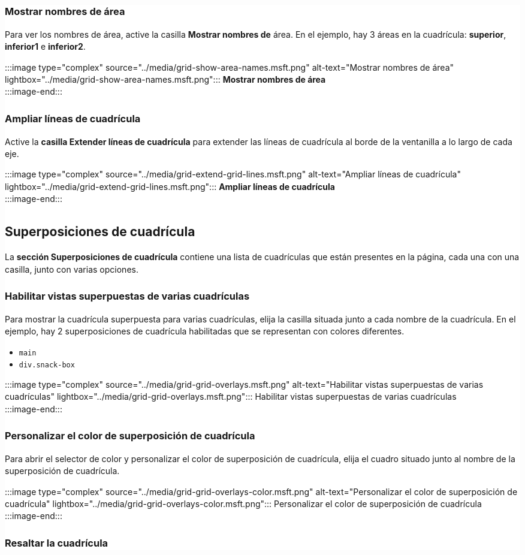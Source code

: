 ### <a name="show-area-names"></a>Mostrar nombres de área  

Para ver los nombres de área, active la casilla **Mostrar nombres de** área.  En el ejemplo, hay 3 áreas en la cuadrícula: **superior**, **inferior1** e **inferior2**.  

:::image type="complex" source="../media/grid-show-area-names.msft.png" alt-text="Mostrar nombres de área" lightbox="../media/grid-show-area-names.msft.png":::
   **Mostrar nombres de área**  
:::image-end:::  

### <a name="extend-grid-lines"></a>Ampliar líneas de cuadrícula  

Active la **casilla Extender líneas de cuadrícula** para extender las líneas de cuadrícula al borde de la ventanilla a lo largo de cada eje.  

:::image type="complex" source="../media/grid-extend-grid-lines.msft.png" alt-text="Ampliar líneas de cuadrícula" lightbox="../media/grid-extend-grid-lines.msft.png":::
   **Ampliar líneas de cuadrícula**  
:::image-end:::  

## <a name="grid-overlays"></a>Superposiciones de cuadrícula  

La **sección Superposiciones de cuadrícula** contiene una lista de cuadrículas que están presentes en la página, cada una con una casilla, junto con varias opciones.  

### <a name="enable-overlay-views-of-multiple-grids"></a>Habilitar vistas superpuestas de varias cuadrículas  

Para mostrar la cuadrícula superpuesta para varias cuadrículas, elija la casilla situada junto a cada nombre de la cuadrícula.  En el ejemplo, hay 2 superposiciones de cuadrícula habilitadas que se representan con colores diferentes.  

*   `main`  
*   `div.snack-box`  
    
:::image type="complex" source="../media/grid-grid-overlays.msft.png" alt-text="Habilitar vistas superpuestas de varias cuadrículas" lightbox="../media/grid-grid-overlays.msft.png":::
   Habilitar vistas superpuestas de varias cuadrículas  
:::image-end:::  

### <a name="customize-the-grid-overlay-color"></a>Personalizar el color de superposición de cuadrícula  

Para abrir el selector de color y personalizar el color de superposición de cuadrícula, elija el cuadro situado junto al nombre de la superposición de cuadrícula.  

:::image type="complex" source="../media/grid-grid-overlays-color.msft.png" alt-text="Personalizar el color de superposición de cuadrícula" lightbox="../media/grid-grid-overlays-color.msft.png":::
   Personalizar el color de superposición de cuadrícula  
:::image-end:::  

### <a name="highlight-the-grid"></a>Resaltar la cuadrícula  
